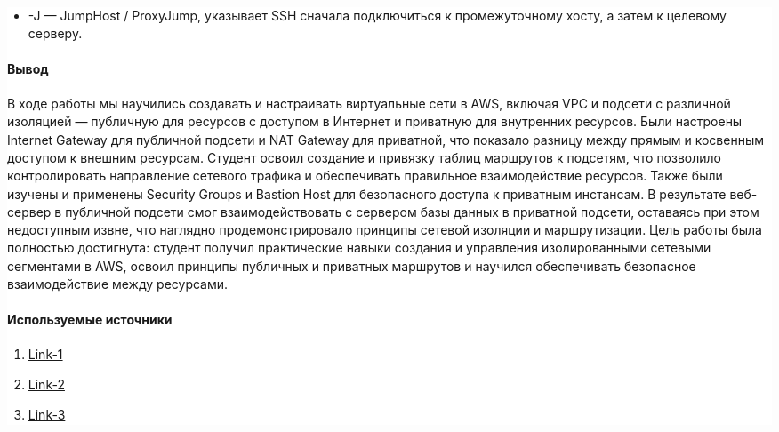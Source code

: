    - -J — JumpHost / ProxyJump, указывает SSH сначала подключиться к промежуточному хосту, а затем к целевому серверу.
  
#### Вывод

В ходе работы мы научились создавать и настраивать виртуальные сети в AWS, включая VPC и подсети с различной изоляцией — публичную для ресурсов с доступом в Интернет и приватную для внутренних ресурсов. Были настроены Internet Gateway для публичной подсети и NAT Gateway для приватной, что показало разницу между прямым и косвенным доступом к внешним ресурсам. Студент освоил создание и привязку таблиц маршрутов к подсетям, что позволило контролировать направление сетевого трафика и обеспечивать правильное взаимодействие ресурсов. Также были изучены и применены Security Groups и Bastion Host для безопасного доступа к приватным инстансам. В результате веб-сервер в публичной подсети смог взаимодействовать с сервером базы данных в приватной подсети, оставаясь при этом недоступным извне, что наглядно продемонстрировало принципы сетевой изоляции и маршрутизации. Цель работы была полностью достигнута: студент получил практические навыки создания и управления изолированными сетевыми сегментами в AWS, освоил принципы публичных и приватных маршрутов и научился обеспечивать безопасное взаимодействие между ресурсами.

#### Используемые источники

1) [Link-1](https://elearning.usm.md/mod/assign/view.php?id=316713)

2) [Link-2](https://chatgpt.com/)

3) [Link-3](https://eu-north-1.signin.aws.amazon.com/oauth?response_type=code&client_id=arn%3Aaws%3Asignin%3A%3A%3Aconsole%2Fcanvas&redirect_uri=https%3A%2F%2Fconsole.aws.amazon.com%2Fconsole%2Fhome%3FhashArgs%3D%2523%26isauthcode%3Dtrue%26state%3DhashArgsFromTB_eu-north-1_d358d9b76aae69ff&forceMobileLayout=0&forceMobileApp=0&code_challenge=QNPqzCbZA50S9D-SelPL1-61GK5Lf3-Mlx1hrXq43jQ&code_challenge_method=SHA-256)
